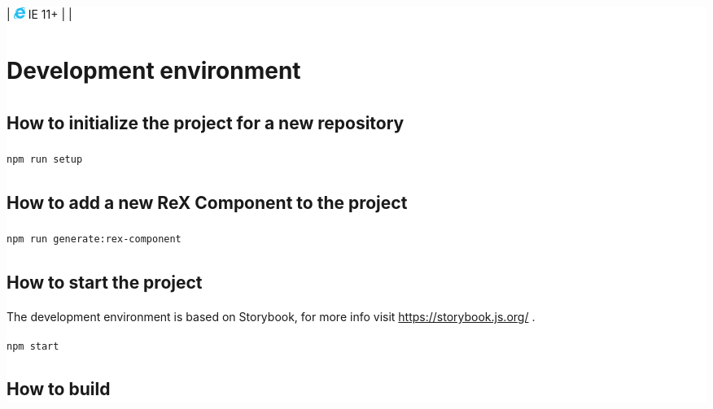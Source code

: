 | <img src="project-scripts/webpack/markdown/browsers/internetexplorer.svg?sanitize=true" height="14" /> IE 11+ | |



# Development environment
## How to initialize the project for a new repository

```
npm run setup
```

## How to add a new ReX Component to the project

```
npm run generate:rex-component
```

## How to start the project

The development environment is based on Storybook, for more info visit https://storybook.js.org/ .   

```
npm start
```

## How to build

